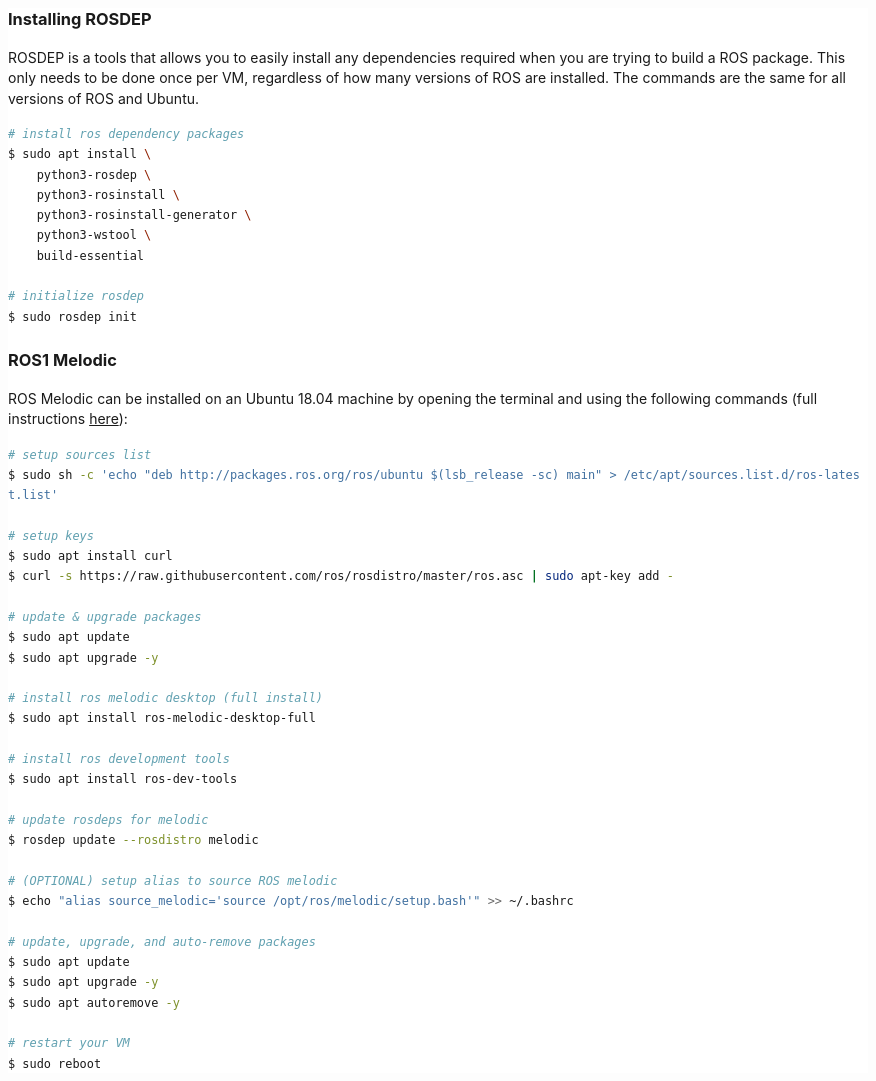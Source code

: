 ### Installing ROSDEP
ROSDEP is a tools that allows you to easily install any dependencies required when you are trying to build a ROS package. This only needs to be done once per VM, regardless of how many versions of ROS are installed. The commands are the same for all versions of ROS and Ubuntu.
``` bash
# install ros dependency packages
$ sudo apt install \
    python3-rosdep \
    python3-rosinstall \
    python3-rosinstall-generator \
    python3-wstool \
    build-essential

# initialize rosdep
$ sudo rosdep init
```

### ROS1 Melodic
ROS Melodic can be installed on an Ubuntu 18.04 machine by opening the terminal and using the following commands (full instructions [here](https://wiki.ros.org/melodic/Installation/Ubuntu)):
``` bash
# setup sources list
$ sudo sh -c 'echo "deb http://packages.ros.org/ros/ubuntu $(lsb_release -sc) main" > /etc/apt/sources.list.d/ros-latest.list'

# setup keys
$ sudo apt install curl
$ curl -s https://raw.githubusercontent.com/ros/rosdistro/master/ros.asc | sudo apt-key add -

# update & upgrade packages
$ sudo apt update
$ sudo apt upgrade -y

# install ros melodic desktop (full install)
$ sudo apt install ros-melodic-desktop-full

# install ros development tools
$ sudo apt install ros-dev-tools

# update rosdeps for melodic
$ rosdep update --rosdistro melodic

# (OPTIONAL) setup alias to source ROS melodic
$ echo "alias source_melodic='source /opt/ros/melodic/setup.bash'" >> ~/.bashrc

# update, upgrade, and auto-remove packages
$ sudo apt update
$ sudo apt upgrade -y
$ sudo apt autoremove -y

# restart your VM
$ sudo reboot
```
